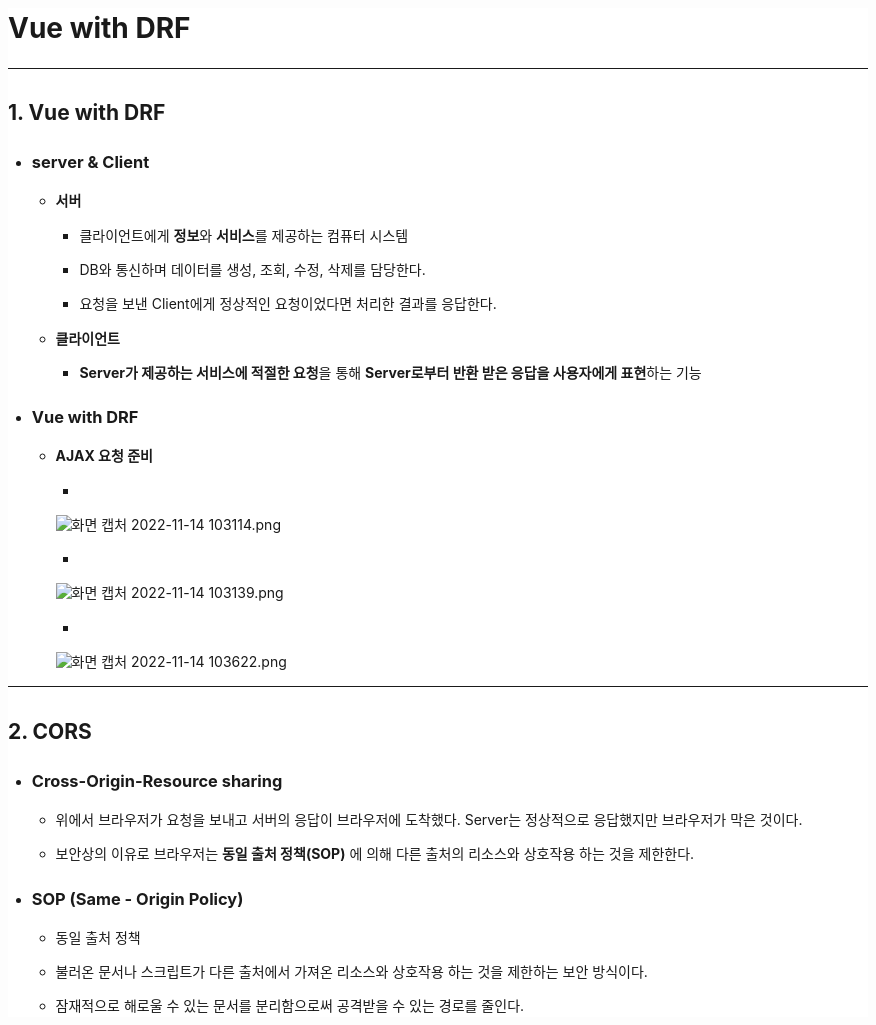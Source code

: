 # Vue with DRF

----

## 1. Vue with DRF

- ### server & Client
  
  - **서버**
    
    - 클라이언트에게 **정보**와 **서비스**를 제공하는 컴퓨터 시스템
    
    - DB와 통신하며 데이터를 생성, 조회, 수정, 삭제를 담당한다.
    
    - 요청을 보낸 Client에게 정상적인 요청이었다면 처리한 결과를 응답한다.
  
  - **클라이언트**
    
    - **Server가 제공하는 서비스에 적절한 요청**을 통해 **Server로부터 반환 받은 응답을 사용자에게 표현**하는 기능



- ### Vue with DRF
  
  - **AJAX 요청 준비** 
    
    - 
      
      ![화면 캡처 2022-11-14 103114.png](C:\Users\multicampus\Desktop\home\필기\vue.js\화면%20캡처%202022-11-14%20103114.png)
    
    - 
      
      ![화면 캡처 2022-11-14 103139.png](C:\Users\multicampus\Desktop\home\필기\vue.js\화면%20캡처%202022-11-14%20103139.png)
    
    - 
      
      ![화면 캡처 2022-11-14 103622.png](C:\Users\multicampus\Desktop\home\필기\vue.js\화면%20캡처%202022-11-14%20103622.png) 

---

## 2. CORS

- ### Cross-Origin-Resource sharing
  
  - 위에서 브라우저가 요청을 보내고 서버의 응답이 브라우저에 도착했다. Server는 정상적으로 응답했지만 브라우저가 막은 것이다.
  
  - 보안상의 이유로 브라우저는 **동일 출처 정책(SOP)** 에 의해 다른 출처의 리소스와 상호작용 하는 것을 제한한다.



- ### SOP (Same - Origin Policy)
  
  - 동일 출처 정책
  
  - 불러온 문서나 스크립트가 다른 출처에서 가져온 리소스와 상호작용 하는 것을 제한하는 보안 방식이다.
  
  - 잠재적으로 해로울 수 있는 문서를 분리함으로써 공격받을 수 있는 경로를 줄인다.

